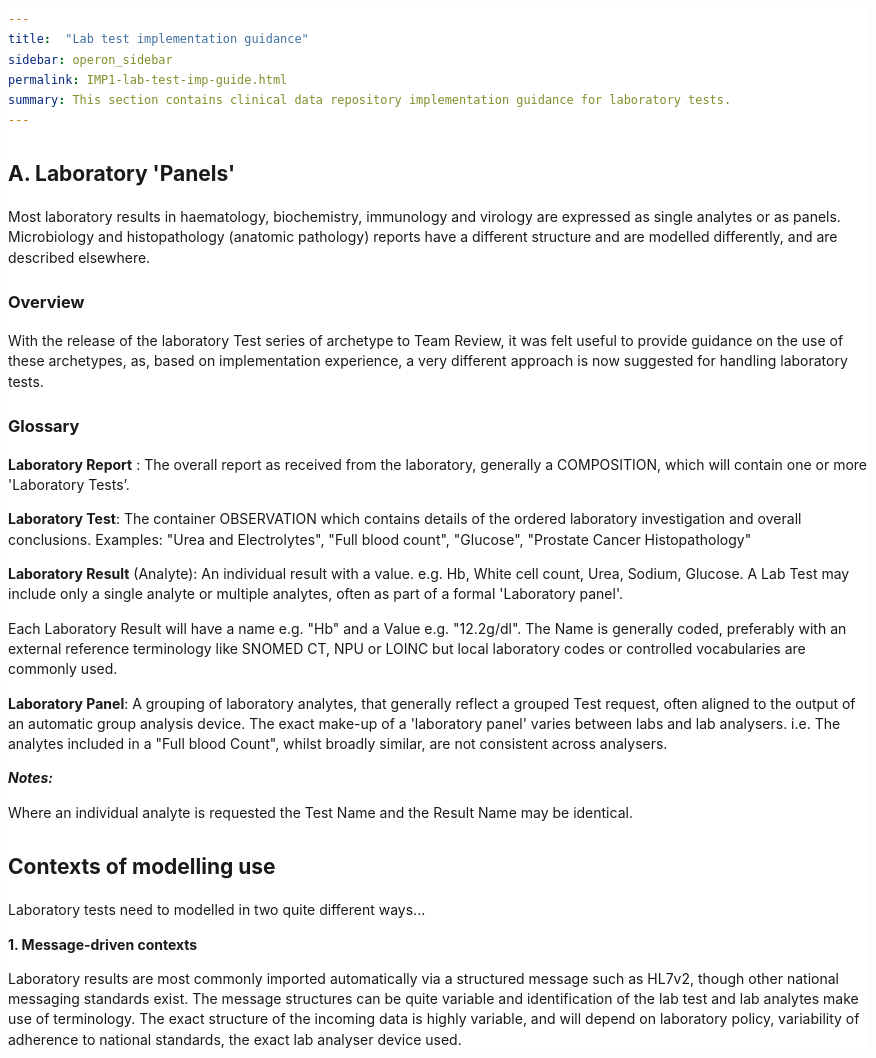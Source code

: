 ```yaml
---
title:  "Lab test implementation guidance"
sidebar: operon_sidebar
permalink: IMP1-lab-test-imp-guide.html
summary: This section contains clinical data repository implementation guidance for laboratory tests.
---
```


## A. Laboratory 'Panels'

Most laboratory results in haematology, biochemistry, immunology and virology are expressed as single analytes or as panels. Microbiology and histopathology (anatomic pathology) reports have a different structure and are modelled differently, and are described elsewhere.

### Overview

With the release of the laboratory Test series of archetype to Team Review, it was felt useful to provide guidance on the use of these archetypes, as, based on implementation experience, a very different approach is now suggested for handling laboratory tests.

### Glossary

**Laboratory Report** : The overall report as received from the laboratory, generally a COMPOSITION, which will contain one or more 'Laboratory Tests’.

**Laboratory Test**: The container OBSERVATION which contains details of the ordered laboratory investigation and overall conclusions. Examples: "Urea and Electrolytes", "Full blood count", "Glucose", "Prostate Cancer Histopathology"

**Laboratory Result** (Analyte): An individual result with a value. e.g. Hb, White cell count, Urea, Sodium, Glucose. A Lab Test may include only a single analyte or multiple analytes, often as part of a formal 'Laboratory panel'.

Each Laboratory Result will have a name e.g. "Hb" and a Value e.g. "12.2g/dl". The Name is generally coded, preferably with an external reference terminology like SNOMED CT, NPU or LOINC but local laboratory codes or controlled vocabularies are commonly used.

**Laboratory Panel**: A grouping of laboratory analytes, that generally reflect a grouped Test request, often aligned to the output of an automatic group analysis device. The exact make-up of a 'laboratory panel' varies between labs and lab analysers. i.e. The analytes included in a "Full blood Count", whilst broadly similar,  are not consistent across analysers.

***Notes:***

Where an individual analyte is requested the Test Name and the Result Name may be identical.

## Contexts of modelling use

Laboratory tests need to modelled in two quite different ways...

**1. Message-driven contexts**

Laboratory results are most commonly imported automatically via a structured message such as HL7v2, though other national messaging standards exist. The message structures can be quite variable and identification of the lab test and lab analytes make use of terminology. The exact structure of the incoming data is highly variable, and will depend on laboratory policy, variability of adherence to national standards, the exact lab analyser device used.
